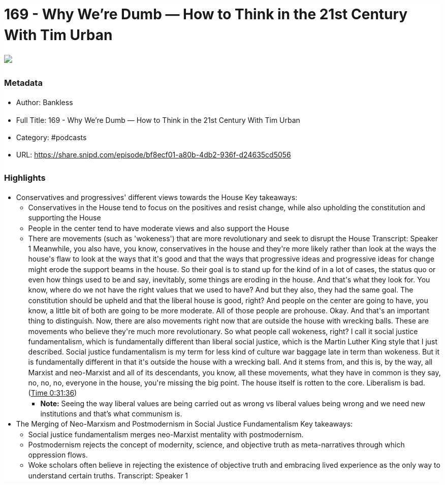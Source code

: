 # 169 - Why We’re Dumb —  How to Think in the 21st Century With Tim Urban

![](https://wsrv.nl/?url=https%3A%2F%2Fssl-static.libsyn.com%2Fp%2Fassets%2Fc%2Ff%2Fd%2F4%2Fcfd431701301218b%2Fbankless-logo_1.png&w=100&h=100)

### Metadata

- Author: Bankless
- Full Title: 169 - Why We’re Dumb —  How to Think in the 21st Century With Tim Urban
- Category: #podcasts



- URL: https://share.snipd.com/episode/bf8ecf01-a80b-4db2-936f-d24635cd5056

### Highlights

- Conservatives and progressives' different views towards the House
  Key takeaways:
  - Conservatives in the House tend to focus on the positives and resist change, while also upholding the constitution and supporting the House
  - People in the center tend to have moderate views and also support the House
  - There are movements (such as 'wokeness') that are more revolutionary and seek to disrupt the House
  Transcript:
  Speaker 1
  Meanwhile, you also have, you know, conservatives in the house and they're more likely rather than look at the ways the house's flaw to look at the ways that it's good and that the ways that progressive ideas and progressive ideas for change might erode the support beams in the house. So their goal is to stand up for the kind of in a lot of cases, the status quo or even how things used to be and say, inevitably, some things are eroding in the house. And that's what they look for. You know, where do we not have the right values that we used to have? And but they also, they had the same goal. The constitution should be upheld and that the liberal house is good, right? And people on the center are going to have, you know, a little bit of both are going to be more moderate. All of those people are prohouse. Okay. And that's an important thing to distinguish. Now, there are also movements right now that are outside the house with wrecking balls. These are movements who believe they're much more revolutionary. So what people call wokeness, right? I call it social justice fundamentalism, which is fundamentally different than liberal social justice, which is the Martin Luther King style that I just described. Social justice fundamentalism is my term for less kind of culture war baggage late in term than wokeness. But it is fundamentally different in that it's outside the house with a wrecking ball. And it stems from, and this is, by the way, all Marxist and neo-Marxist and all of its descendants, you know, all these movements, what they have in common is they say, no, no, no, everyone in the house, you're missing the big point. The house itself is rotten to the core. Liberalism is bad. ([Time 0:31:36](https://share.snipd.com/snip/5c996e74-8e27-487c-a298-db5e0c593b82))
    - **Note:** Seeing the way liberal values are being carried out as wrong vs liberal values being wrong and we need new institutions and that’s what communism is.
- The Merging of Neo-Marxism and Postmodernism in Social Justice Fundamentalism
  Key takeaways:
  - Social justice fundamentalism merges neo-Marxist mentality with postmodernism.
  - Postmodernism rejects the concept of modernity, science, and objective truth as meta-narratives through which oppression flows.
  - Woke scholars often believe in rejecting the existence of objective truth and embracing lived experience as the only way to understand certain truths.
  Transcript:
  Speaker 1